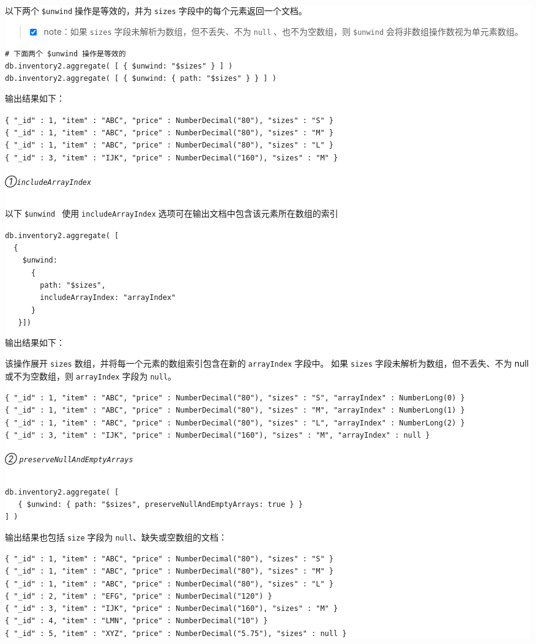 以下两个 `$unwind` 操作是等效的，并为 `sizes` 字段中的每个元素返回一个文档。 

> - [x] note：如果 `sizes` 字段未解析为数组，但不丢失、不为 `null` 、也不为空数组，则 `$unwind` 会将非数组操作数视为单元素数组。

```shell
# 下面两个 $unwind 操作是等效的
db.inventory2.aggregate( [ { $unwind: "$sizes" } ] )
db.inventory2.aggregate( [ { $unwind: { path: "$sizes" } } ] )
```

输出结果如下：
```shell
{ "_id" : 1, "item" : "ABC", "price" : NumberDecimal("80"), "sizes" : "S" }
{ "_id" : 1, "item" : "ABC", "price" : NumberDecimal("80"), "sizes" : "M" }
{ "_id" : 1, "item" : "ABC", "price" : NumberDecimal("80"), "sizes" : "L" }
{ "_id" : 3, "item" : "IJK", "price" : NumberDecimal("160"), "sizes" : "M" }
```

######  ①`includeArrayIndex`

以下 `$unwind ` 使用 `includeArrayIndex` 选项可在输出文档中包含该元素所在数组的索引

```shell
db.inventory2.aggregate( [
  {
    $unwind:
      {
        path: "$sizes",
        includeArrayIndex: "arrayIndex"
      }
   }])
```

输出结果如下：

该操作展开 `sizes` 数组，并将每一个元素的数组索引包含在新的 `arrayIndex` 字段中。 如果 `sizes` 字段未解析为数组，但不丢失、不为 null 或不为空数组，则 `arrayIndex` 字段为 `null`。

```shell
{ "_id" : 1, "item" : "ABC", "price" : NumberDecimal("80"), "sizes" : "S", "arrayIndex" : NumberLong(0) }
{ "_id" : 1, "item" : "ABC", "price" : NumberDecimal("80"), "sizes" : "M", "arrayIndex" : NumberLong(1) }
{ "_id" : 1, "item" : "ABC", "price" : NumberDecimal("80"), "sizes" : "L", "arrayIndex" : NumberLong(2) }
{ "_id" : 3, "item" : "IJK", "price" : NumberDecimal("160"), "sizes" : "M", "arrayIndex" : null }
```

###### ② `preserveNullAndEmptyArrays`

```shell
db.inventory2.aggregate( [
   { $unwind: { path: "$sizes", preserveNullAndEmptyArrays: true } }
] )
```

输出结果也包括 `size` 字段为 `null`、缺失或空数组的文档：

```shell
{ "_id" : 1, "item" : "ABC", "price" : NumberDecimal("80"), "sizes" : "S" }
{ "_id" : 1, "item" : "ABC", "price" : NumberDecimal("80"), "sizes" : "M" }
{ "_id" : 1, "item" : "ABC", "price" : NumberDecimal("80"), "sizes" : "L" }
{ "_id" : 2, "item" : "EFG", "price" : NumberDecimal("120") }
{ "_id" : 3, "item" : "IJK", "price" : NumberDecimal("160"), "sizes" : "M" }
{ "_id" : 4, "item" : "LMN", "price" : NumberDecimal("10") }
{ "_id" : 5, "item" : "XYZ", "price" : NumberDecimal("5.75"), "sizes" : null }
```
